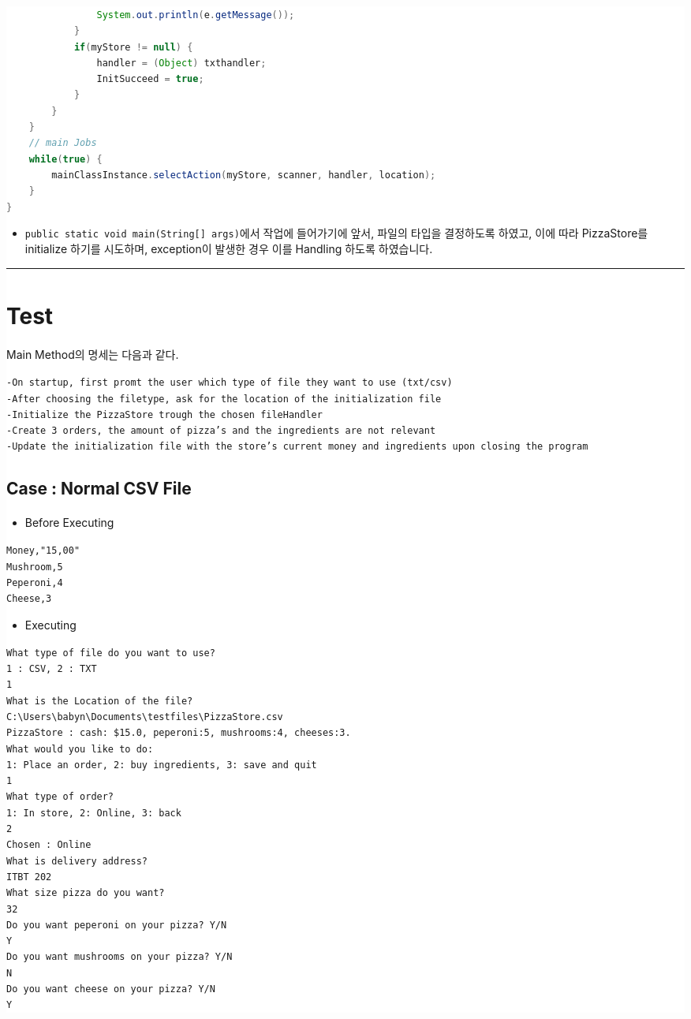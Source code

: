 ``` Java
				System.out.println(e.getMessage());
			}
			if(myStore != null) {
				handler = (Object) txthandler;
				InitSucceed = true;
			}
		}
	}
	// main Jobs
	while(true) {
		mainClassInstance.selectAction(myStore, scanner, handler, location);
	}
}

```
- `public static void main(String[] args)`에서 작업에 들어가기에 앞서, 파일의 타입을 결정하도록 하였고, 이에 따라 PizzaStore를 initialize 하기를 시도하며, exception이 발생한 경우 이를 Handling 하도록 하였습니다.
---
# Test
Main Method의 명세는 다음과 같다.
```
-On startup, first promt the user which type of file they want to use (txt/csv)
-After choosing the filetype, ask for the location of the initialization file
-Initialize the PizzaStore trough the chosen fileHandler
-Create 3 orders, the amount of pizza’s and the ingredients are not relevant
-Update the initialization file with the store’s current money and ingredients upon closing the program
```
## Case : Normal CSV File
- Before Executing
```csv
Money,"15,00"
Mushroom,5
Peperoni,4
Cheese,3
```
- Executing
```jvm
What type of file do you want to use?
1 : CSV, 2 : TXT
1
What is the Location of the file?
C:\Users\babyn\Documents\testfiles\PizzaStore.csv
PizzaStore : cash: $15.0, peperoni:5, mushrooms:4, cheeses:3.
What would you like to do:
1: Place an order, 2: buy ingredients, 3: save and quit
1
What type of order?
1: In store, 2: Online, 3: back
2
Chosen : Online
What is delivery address?
ITBT 202
What size pizza do you want?
32
Do you want peperoni on your pizza? Y/N
Y
Do you want mushrooms on your pizza? Y/N
N
Do you want cheese on your pizza? Y/N
Y
```